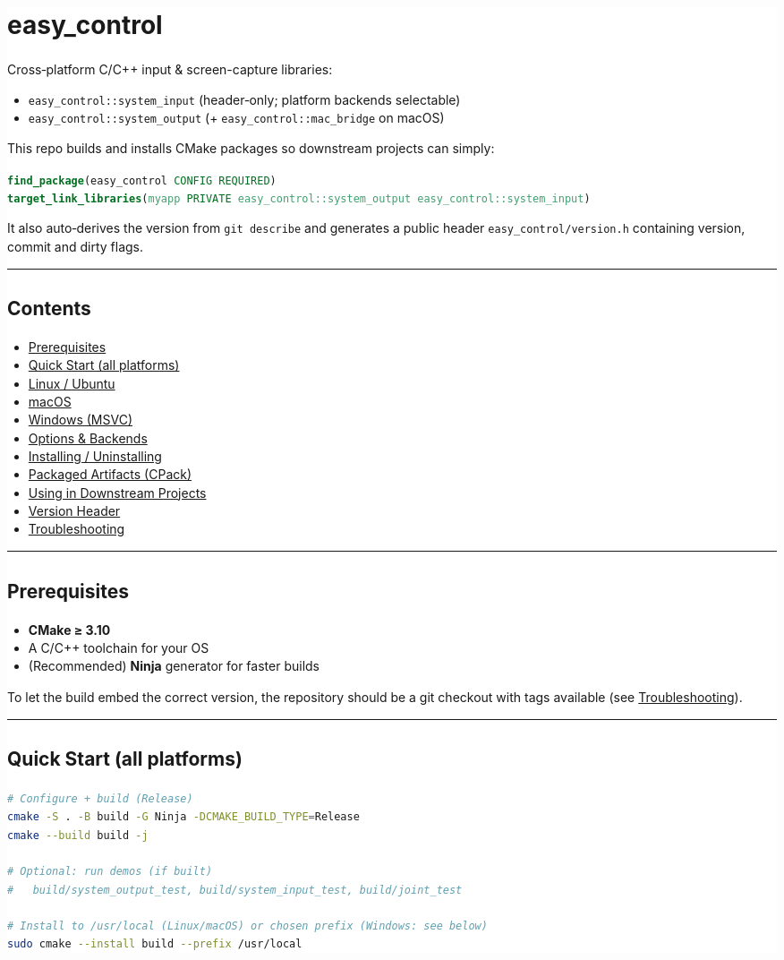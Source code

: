 # easy_control

Cross‑platform C/C++ input & screen-capture libraries:
- `easy_control::system_input` (header‑only; platform backends selectable)
- `easy_control::system_output` (+ `easy_control::mac_bridge` on macOS)

This repo builds and installs CMake packages so downstream projects can simply:
```cmake
find_package(easy_control CONFIG REQUIRED)
target_link_libraries(myapp PRIVATE easy_control::system_output easy_control::system_input)
```

It also auto‑derives the version from `git describe` and generates a public
header `easy_control/version.h` containing version, commit and dirty flags.

---

## Contents
- [Prerequisites](#prerequisites)
- [Quick Start (all platforms)](#quick-start-all-platforms)
- [Linux / Ubuntu](#linux--ubuntu)
- [macOS](#macos)
- [Windows (MSVC)](#windows-msvc)
- [Options & Backends](#options--backends)
- [Installing / Uninstalling](#installing--uninstalling)
- [Packaged Artifacts (CPack)](#packaged-artifacts-cpack)
- [Using in Downstream Projects](#using-in-downstream-projects)
- [Version Header](#version-header)
- [Troubleshooting](#troubleshooting)

---

## Prerequisites

- **CMake ≥ 3.10**
- A C/C++ toolchain for your OS
- (Recommended) **Ninja** generator for faster builds

To let the build embed the correct version, the repository should be a git
checkout with tags available (see [Troubleshooting](#troubleshooting)).

---

## Quick Start (all platforms)

```bash
# Configure + build (Release)
cmake -S . -B build -G Ninja -DCMAKE_BUILD_TYPE=Release
cmake --build build -j

# Optional: run demos (if built)
#   build/system_output_test, build/system_input_test, build/joint_test

# Install to /usr/local (Linux/macOS) or chosen prefix (Windows: see below)
sudo cmake --install build --prefix /usr/local
```

